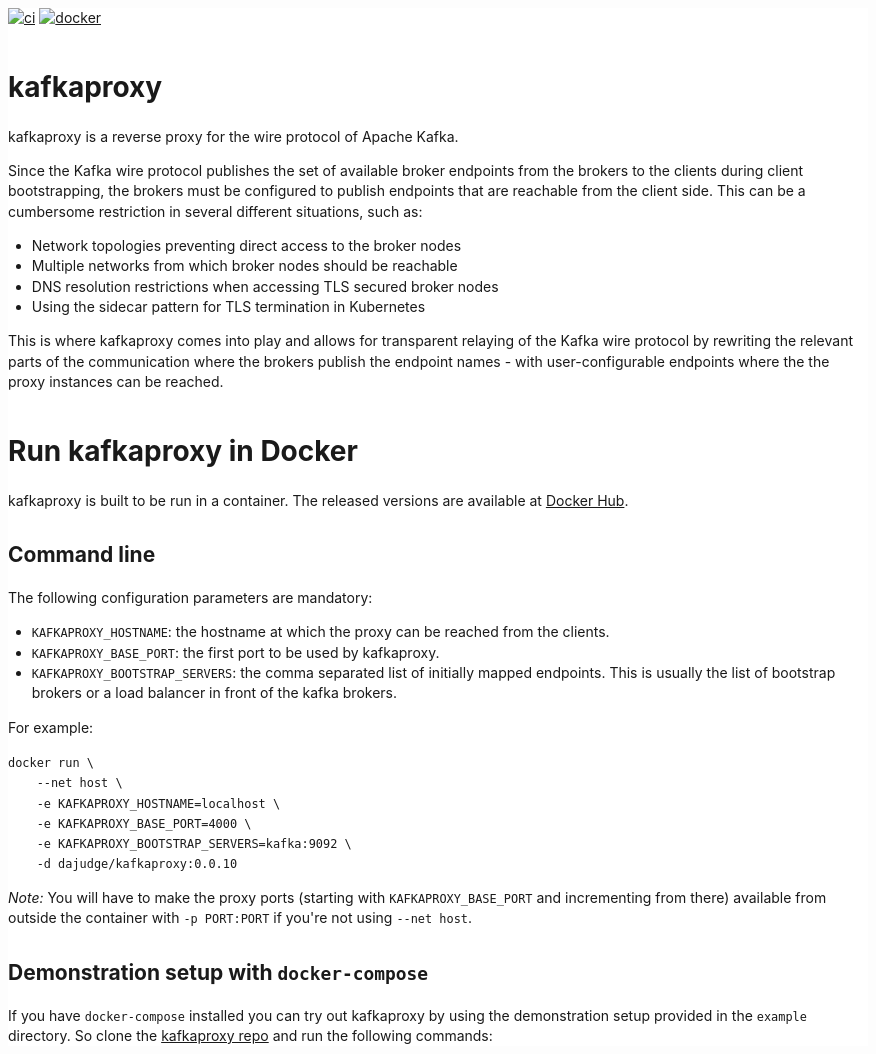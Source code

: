 [![ci](https://gitlab.com/dajudge/kafkaproxy/badges/master/pipeline.svg)](https://gitlab.com/dajudge/kafkaproxy/-/pipelines)
[![docker](https://img.shields.io/docker/v/dajudge/kafkaproxy?label=dockerhub&sort=semver)](https://hub.docker.com/repository/docker/dajudge/kafkaproxy)

# kafkaproxy
kafkaproxy is a reverse proxy for the wire protocol of Apache Kafka. 

Since the Kafka wire protocol publishes the set of available broker endpoints from the brokers to the clients during
client bootstrapping, the brokers must be configured to publish endpoints that are reachable from the client side. This
can be a cumbersome restriction in several different situations, such as:
* Network topologies preventing direct access to the broker nodes
* Multiple networks from which broker nodes should be reachable
* DNS resolution restrictions when accessing TLS secured broker nodes
* Using the sidecar pattern for TLS termination in Kubernetes 

This is where kafkaproxy comes into play and allows for transparent relaying of the Kafka wire protocol by rewriting
the relevant parts of the communication where the brokers publish the endpoint names - with user-configurable endpoints
where the the proxy instances can be reached.

# Run kafkaproxy in Docker
kafkaproxy is built to be run in a container. The released versions are available at [Docker Hub](https://hub.docker.com/r/dajudge/kafkaproxy).
## Command line
The following configuration parameters are mandatory:
* `KAFKAPROXY_HOSTNAME`: the hostname at which the proxy can be reached from the clients.
* `KAFKAPROXY_BASE_PORT`: the first port to be used by kafkaproxy.
* `KAFKAPROXY_BOOTSTRAP_SERVERS`: the comma separated list of initially mapped endpoints. This is usually the list of bootstrap brokers or a load balancer in front of the kafka brokers.

For example:
```
docker run \
    --net host \
    -e KAFKAPROXY_HOSTNAME=localhost \
    -e KAFKAPROXY_BASE_PORT=4000 \
    -e KAFKAPROXY_BOOTSTRAP_SERVERS=kafka:9092 \
    -d dajudge/kafkaproxy:0.0.10
``` 
*Note:* You will have to make the proxy ports (starting with `KAFKAPROXY_BASE_PORT` and incrementing from there) available from outside the container with `-p PORT:PORT` if you're not using `--net host`.

## Demonstration setup with `docker-compose`
If you have `docker-compose` installed you can try out kafkaproxy by using the demonstration setup provided in the
`example` directory. So clone the [kafkaproxy repo](https://github.com/dajudge/kafkaproxy) and run the following commands:
